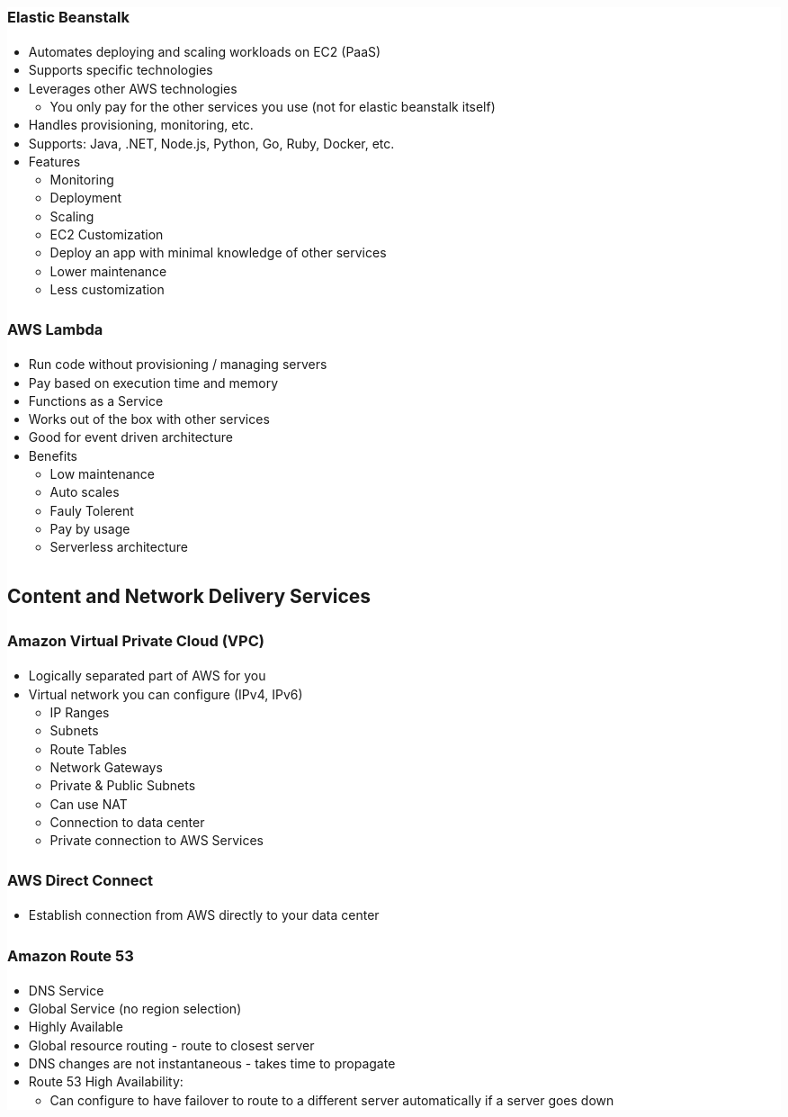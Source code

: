 ### Elastic Beanstalk
  * Automates deploying and scaling workloads on EC2 (PaaS)
  * Supports specific technologies
  * Leverages other AWS technologies
    * You only pay for the other services you use (not for elastic beanstalk itself)
  * Handles provisioning, monitoring, etc.
  * Supports: Java, .NET, Node.js, Python, Go, Ruby, Docker, etc.
  * Features
    * Monitoring
    * Deployment
    * Scaling
    * EC2 Customization
    * Deploy an app with minimal knowledge of other services
    * Lower maintenance
    * Less customization

### AWS Lambda
  * Run code without provisioning / managing servers
  * Pay based on execution time and memory
  * Functions as a Service
  * Works out of the box with other services
  * Good for event driven architecture
  * Benefits
    * Low maintenance 
    * Auto scales
    * Fauly Tolerent
    * Pay by usage
    * Serverless architecture

## Content and Network Delivery Services

### Amazon Virtual Private Cloud (VPC)
  * Logically separated part of AWS for you
  * Virtual network you can configure (IPv4, IPv6)
    * IP Ranges
    * Subnets
    * Route Tables
    * Network Gateways
    * Private & Public Subnets
    * Can use NAT
    * Connection to data center
    * Private connection to AWS Services

### AWS Direct Connect
  * Establish connection from AWS directly to your data center

### Amazon Route 53
  * DNS Service
  * Global Service (no region selection)
  * Highly Available
  * Global resource routing - route to closest server
  * DNS changes are not instantaneous - takes time to propagate
  * Route 53 High Availability:
    * Can configure to have failover to route to a different server automatically if a server goes down
